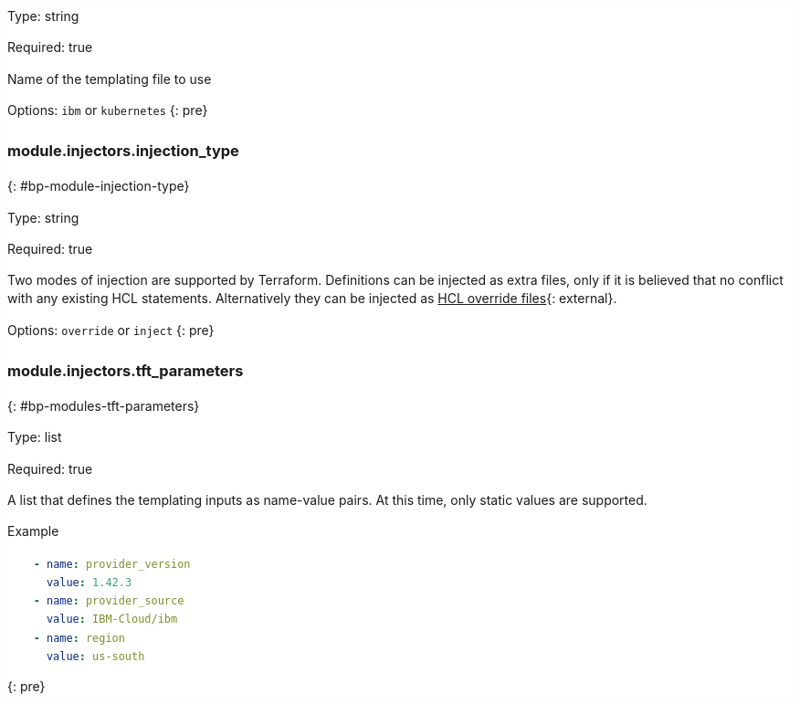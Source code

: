 Type: string

Required: true

Name of the templating file to use

Options: `ibm` or `kubernetes`
{: pre}

### module.injectors.injection_type
{: #bp-module-injection-type}

Type: string

Required: true

Two modes of injection are supported by Terraform. Definitions can be injected as extra files, only if it is believed that no conflict with any existing HCL statements. Alternatively they can be injected as [HCL override files](https://developer.hashicorp.com/terraform/language/files/override){: external}.

Options: `override` or `inject`
{: pre}

### module.injectors.tft_parameters
{: #bp-modules-tft-parameters}

Type: list

Required: true

A list that defines the templating inputs as name-value pairs. At this time, only static values are supported. 
 
Example

```yaml
    - name: provider_version
      value: 1.42.3
    - name: provider_source
      value: IBM-Cloud/ibm
    - name: region
      value: us-south
```
{: pre}
